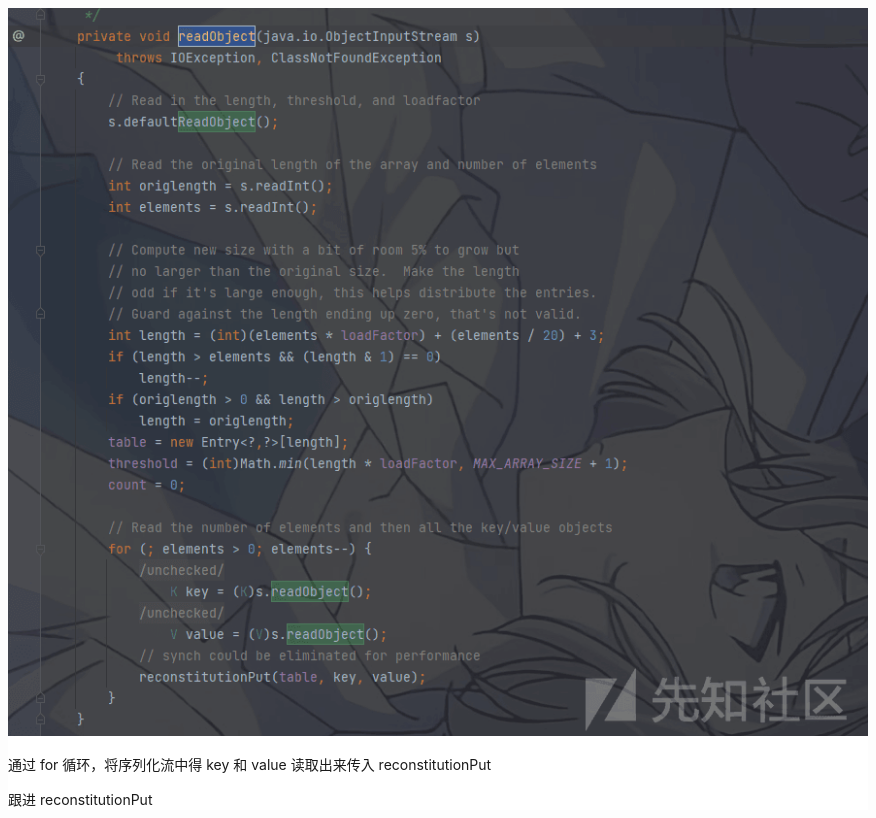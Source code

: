 [![](assets/1700127979-2d4af353d4fe3b28d23cbe3d25eca183.png)](https://xzfile.aliyuncs.com/media/upload/picture/20231116155252-250ed780-8455-1.png)

通过 for 循环，将序列化流中得 key 和 value 读取出来传入 reconstitutionPut

跟进 reconstitutionPut
